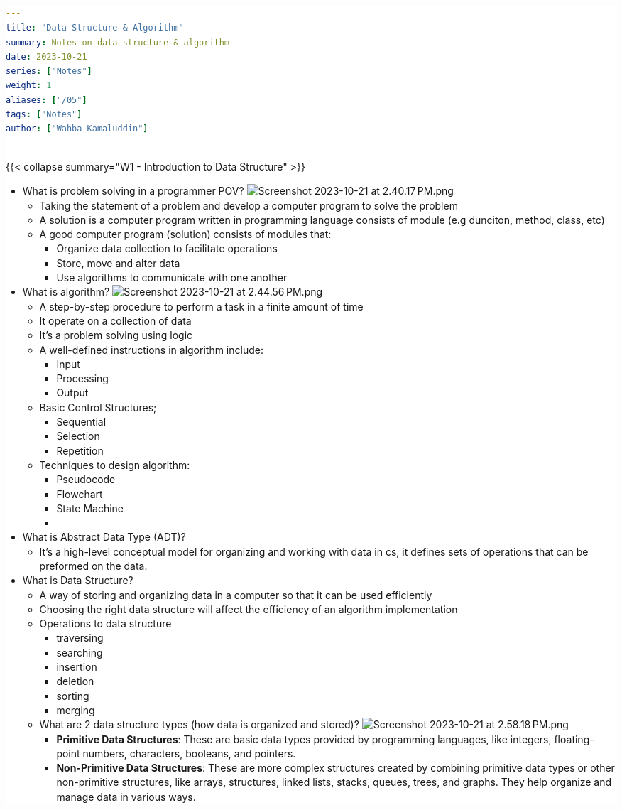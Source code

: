 ```yaml
---
title: "Data Structure & Algorithm"
summary: Notes on data structure & algorithm
date: 2023-10-21
series: ["Notes"]
weight: 1
aliases: ["/05"]
tags: ["Notes"]
author: ["Wahba Kamaluddin"]
---
```


{{< collapse summary="W1 - Introduction to Data Structure" >}}

- What is problem solving in a programmer POV?
  ![Screenshot 2023-10-21 at 2.40.17 PM.png](images/university-notes/DSA/Screenshot_2023-10-21_at_2.40.17_PM.png)
  - Taking the statement of a problem and develop a computer program to solve the problem
  - A solution is a computer program written in programming language consists of module (e.g dunciton, method, class, etc)
  - A good computer program (solution) consists of modules that:
    - Organize data collection to facilitate operations
    - Store, move and alter data
    - Use algorithms to communicate with one another
- What is algorithm?
  ![Screenshot 2023-10-21 at 2.44.56 PM.png](images/university-notes/DSA/Screenshot_2023-10-21_at_2.44.56_PM.png)
  - A step-by-step procedure to perform a task in a finite amount of time
  - It operate on a collection of data
  - It’s a problem solving using logic
  - A well-defined instructions in algorithm include:
    - Input
    - Processing
    - Output
  - Basic Control Structures;
    - Sequential
    - Selection
    - Repetition
  - Techniques to design algorithm:
    - Pseudocode
    - Flowchart
    - State Machine
    -
- What is Abstract Data Type (ADT)?
  - It’s a high-level conceptual model for organizing and working with data in cs, it defines sets of operations that can be preformed on the data.
- What is Data Structure?
  - A way of storing and organizing data in a computer so that it can be used efficiently
  - Choosing the right data structure will affect the efficiency of an algorithm implementation
  - Operations to data structure
    - traversing
    - searching
    - insertion
    - deletion
    - sorting
    - merging
  - What are 2 data structure types (how data is organized and stored)?
    ![Screenshot 2023-10-21 at 2.58.18 PM.png](images/university-notes/DSA/Screenshot_2023-10-21_at_2.58.18_PM.png)
    - **Primitive Data Structures**: These are basic data types provided by programming languages, like integers, floating-point numbers, characters, booleans, and pointers.
    - **Non-Primitive Data Structures**: These are more complex structures created by combining primitive data types or other non-primitive structures, like arrays, structures, linked lists, stacks, queues, trees, and graphs. They help organize and manage data in various ways.
